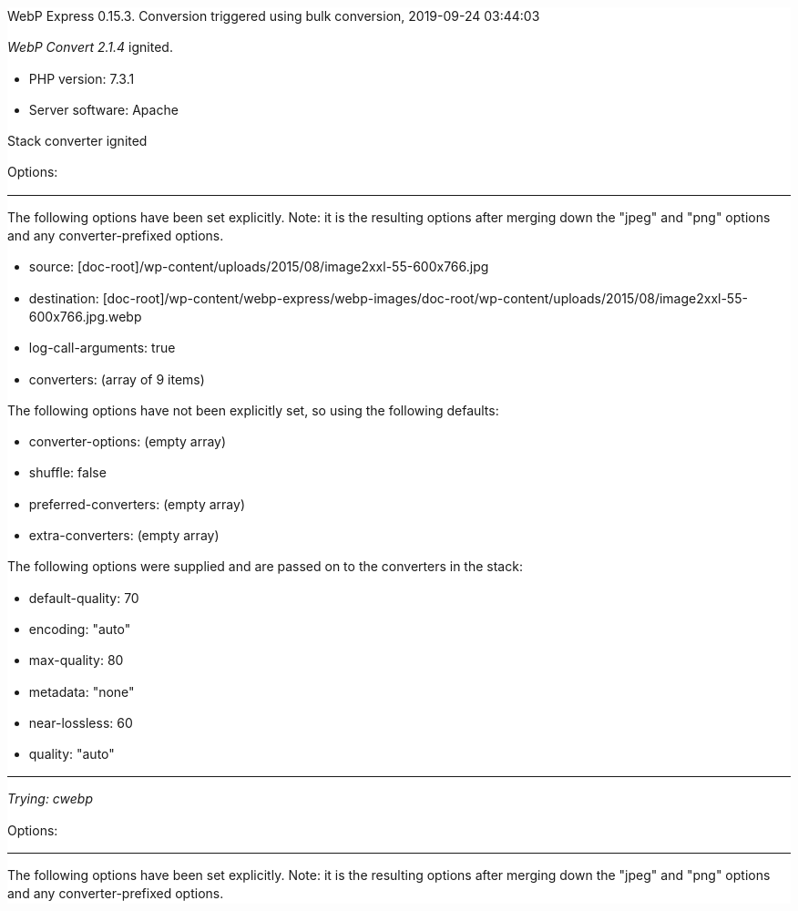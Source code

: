 WebP Express 0.15.3. Conversion triggered using bulk conversion, 2019-09-24 03:44:03


*WebP Convert 2.1.4*  ignited.

- PHP version: 7.3.1

- Server software: Apache


Stack converter ignited


Options:

------------

The following options have been set explicitly. Note: it is the resulting options after merging down the "jpeg" and "png" options and any converter-prefixed options.

- source: [doc-root]/wp-content/uploads/2015/08/image2xxl-55-600x766.jpg

- destination: [doc-root]/wp-content/webp-express/webp-images/doc-root/wp-content/uploads/2015/08/image2xxl-55-600x766.jpg.webp

- log-call-arguments: true

- converters: (array of 9 items)


The following options have not been explicitly set, so using the following defaults:

- converter-options: (empty array)

- shuffle: false

- preferred-converters: (empty array)

- extra-converters: (empty array)


The following options were supplied and are passed on to the converters in the stack:

- default-quality: 70

- encoding: "auto"

- max-quality: 80

- metadata: "none"

- near-lossless: 60

- quality: "auto"

------------



*Trying: cwebp* 


Options:

------------

The following options have been set explicitly. Note: it is the resulting options after merging down the "jpeg" and "png" options and any converter-prefixed options.
